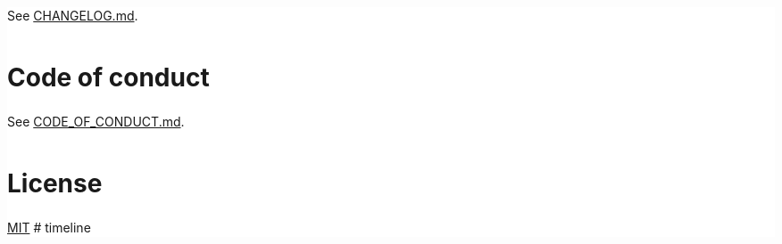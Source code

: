 See [CHANGELOG.md](https://github.com/chulwoo-park/timelines/blob/main/CHANGELOG.md).

# Code of conduct

See [CODE_OF_CONDUCT.md](https://github.com/chulwoo-park/timelines/blob/main/CODE_OF_CONDUCT.md).

# License

[MIT](https://github.com/chulwoo-park/timelines/blob/main/LICENSE)
#   t i m e l i n e 
 
 